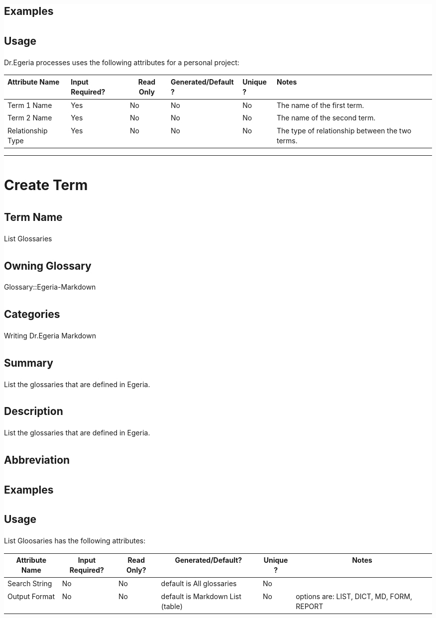 ## Examples

## Usage
Dr.Egeria processes uses the following attributes for a personal project:


| Attribute Name    | Input Required? | Read Only | Generated/Default? | Unique? | Notes                                                                                                     |
|:------------------|:----------------|-----------|:-------------------|:--------|:----------------------------------------------------------------------------------------------------------|
| Term 1 Name       | Yes             | No        | No                 | No      | The name of the first term.                                                                               |
| Term 2 Name       | Yes             | No        | No                 | No      | The name of the second term.                                                                              |
| Relationship Type | Yes             | No        | No                 | No      | The type of relationship between the two terms.                                                           |


___

# Create Term

## Term Name

List Glossaries

## Owning Glossary

Glossary::Egeria-Markdown

## Categories

Writing Dr.Egeria Markdown

## Summary

List the glossaries that are defined in Egeria.

## Description
List the glossaries that are defined in Egeria.
## Abbreviation

## Examples

## Usage
List Gloosaries has the following attributes:


| Attribute Name | Input Required? | Read Only? | Generated/Default?               | Unique? | Notes                                     |
|----------------|-----------------|------------|----------------------------------|---------|-------------------------------------------|
| Search String  | No              | No         | default is All glossaries        | No      |                                           |
| Output Format  | No              | No         | default is Markdown List (table) | No      | options are: LIST, DICT, MD, FORM, REPORT |
